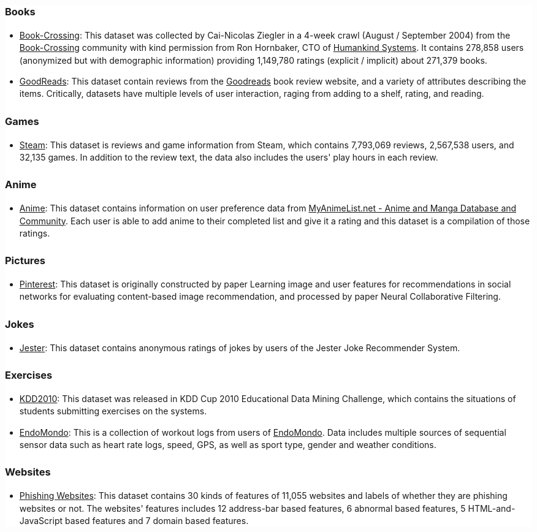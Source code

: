### Books
* [Book-Crossing](http://www2.informatik.uni-freiburg.de/~cziegler/BX/):
This dataset was collected by Cai-Nicolas Ziegler in a 4-week crawl (August / September 2004) from the [Book-Crossing](http://www.bookcrossing.com/) community with kind permission from Ron Hornbaker, CTO of [Humankind Systems](http://www.humankindsystems.com/). 
It contains 278,858 users (anonymized but with demographic information) providing 1,149,780 ratings (explicit / implicit) about 271,379 books.

* [GoodReads](https://sites.google.com/eng.ucsd.edu/ucsdbookgraph/home/):
This dataset contain reviews from the [Goodreads](https://www.goodreads.com) book review website, and a variety of attributes describing the items. Critically, datasets have multiple levels of user interaction, raging from adding to a shelf, rating, and reading.

### Games
* [Steam](https://github.com/kang205/SASRec):
This dataset is reviews and game information from Steam, which contains 7,793,069 reviews, 2,567,538 users, and 32,135 games. 
In addition to the review text, the data also includes the users' play hours in each review.

### Anime
- [Anime](https://www.kaggle.com/CooperUnion/anime-recommendations-database):
This dataset contains information on user preference data from [MyAnimeList.net - Anime and Manga Database and Community](https://myanimelist.net). 
Each user is able to add anime to their completed list and give it a rating and this dataset is a compilation of those ratings.

### Pictures
* [Pinterest](https://github.com/hexiangnan/neural_collaborative_filtering/tree/master/Data):
This dataset is originally constructed by paper Learning image and user features for recommendations in social networks for evaluating content-based image recommendation, and processed by paper Neural Collaborative Filtering.

### Jokes
* [Jester](http://eigentaste.berkeley.edu/dataset/):
This dataset contains anonymous ratings of jokes by users of the Jester Joke Recommender System.

### Exercises
* [KDD2010](https://pslcdatashop.web.cmu.edu/KDDCup/downloads.jsp):
This dataset was released in KDD Cup 2010 Educational Data Mining Challenge, which contains the situations of students submitting exercises on the systems.

* [EndoMondo](https://cseweb.ucsd.edu/~jmcauley/datasets.html#endomondo):
This is a collection of workout logs from users of [EndoMondo](https://www.endomondo.com/). 
Data includes multiple sources of sequential sensor data such as heart rate logs, speed, GPS, as well as sport type, gender and weather conditions.

### Websites
* [Phishing Websites](http://archive.ics.uci.edu/ml/datasets/Phishing+Websites):
This dataset contains 30 kinds of features of 11,055 websites and labels of whether they are phishing websites or not.
The websites' features includes 12 address-bar based features, 6 abnormal based features, 5 HTML-and-JavaScript based features and 7 domain based features.
